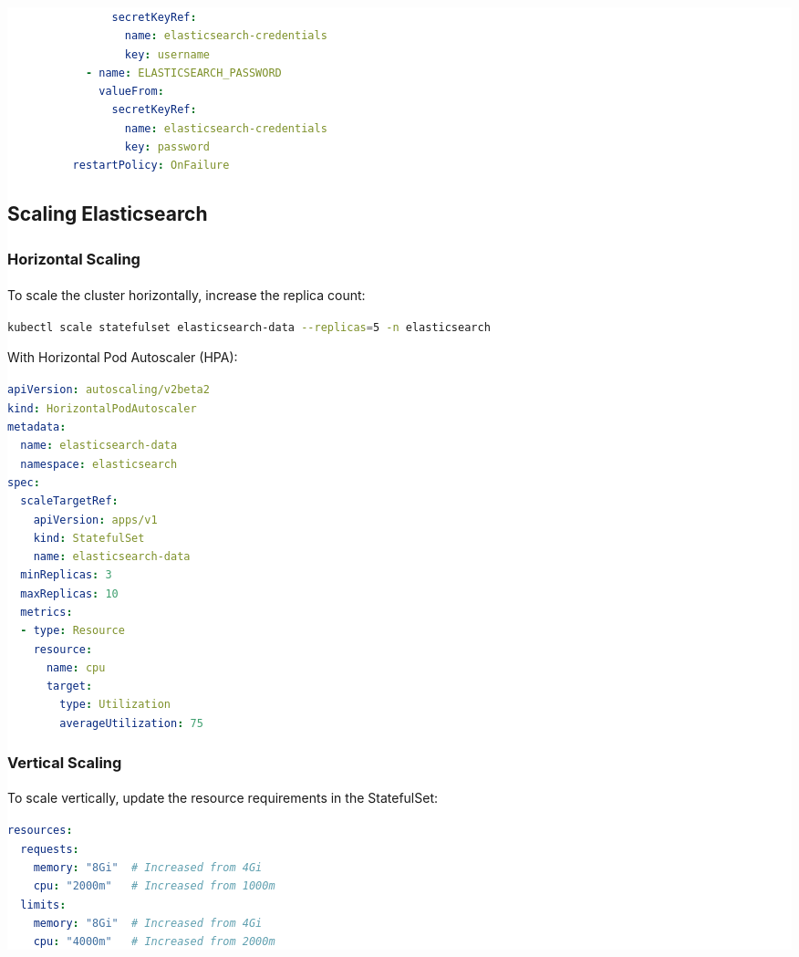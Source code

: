 ```yaml
                secretKeyRef:
                  name: elasticsearch-credentials
                  key: username
            - name: ELASTICSEARCH_PASSWORD
              valueFrom:
                secretKeyRef:
                  name: elasticsearch-credentials
                  key: password
          restartPolicy: OnFailure
```

## Scaling Elasticsearch

### Horizontal Scaling

To scale the cluster horizontally, increase the replica count:

```bash
kubectl scale statefulset elasticsearch-data --replicas=5 -n elasticsearch
```

With Horizontal Pod Autoscaler (HPA):

```yaml
apiVersion: autoscaling/v2beta2
kind: HorizontalPodAutoscaler
metadata:
  name: elasticsearch-data
  namespace: elasticsearch
spec:
  scaleTargetRef:
    apiVersion: apps/v1
    kind: StatefulSet
    name: elasticsearch-data
  minReplicas: 3
  maxReplicas: 10
  metrics:
  - type: Resource
    resource:
      name: cpu
      target:
        type: Utilization
        averageUtilization: 75
```

### Vertical Scaling

To scale vertically, update the resource requirements in the StatefulSet:

```yaml
resources:
  requests:
    memory: "8Gi"  # Increased from 4Gi
    cpu: "2000m"   # Increased from 1000m
  limits:
    memory: "8Gi"  # Increased from 4Gi
    cpu: "4000m"   # Increased from 2000m
```
